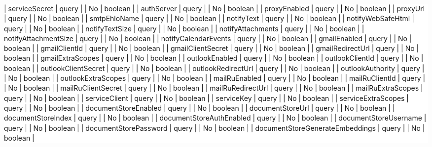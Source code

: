 | serviceSecret                     | query      |                                                                                  | No       | boolean |
| authServer                        | query      |                                                                                  | No       | boolean |
| proxyEnabled                      | query      |                                                                                  | No       | boolean |
| proxyUrl                          | query      |                                                                                  | No       | boolean |
| smtpEhloName                      | query      |                                                                                  | No       | boolean |
| notifyText                        | query      |                                                                                  | No       | boolean |
| notifyWebSafeHtml                 | query      |                                                                                  | No       | boolean |
| notifyTextSize                    | query      |                                                                                  | No       | boolean |
| notifyAttachments                 | query      |                                                                                  | No       | boolean |
| notifyAttachmentSize              | query      |                                                                                  | No       | boolean |
| notifyCalendarEvents              | query      |                                                                                  | No       | boolean |
| gmailEnabled                      | query      |                                                                                  | No       | boolean |
| gmailClientId                     | query      |                                                                                  | No       | boolean |
| gmailClientSecret                 | query      |                                                                                  | No       | boolean |
| gmailRedirectUrl                  | query      |                                                                                  | No       | boolean |
| gmailExtraScopes                  | query      |                                                                                  | No       | boolean |
| outlookEnabled                    | query      |                                                                                  | No       | boolean |
| outlookClientId                   | query      |                                                                                  | No       | boolean |
| outlookClientSecret               | query      |                                                                                  | No       | boolean |
| outlookRedirectUrl                | query      |                                                                                  | No       | boolean |
| outlookAuthority                  | query      |                                                                                  | No       | boolean |
| outlookExtraScopes                | query      |                                                                                  | No       | boolean |
| mailRuEnabled                     | query      |                                                                                  | No       | boolean |
| mailRuClientId                    | query      |                                                                                  | No       | boolean |
| mailRuClientSecret                | query      |                                                                                  | No       | boolean |
| mailRuRedirectUrl                 | query      |                                                                                  | No       | boolean |
| mailRuExtraScopes                 | query      |                                                                                  | No       | boolean |
| serviceClient                     | query      |                                                                                  | No       | boolean |
| serviceKey                        | query      |                                                                                  | No       | boolean |
| serviceExtraScopes                | query      |                                                                                  | No       | boolean |
| documentStoreEnabled              | query      |                                                                                  | No       | boolean |
| documentStoreUrl                  | query      |                                                                                  | No       | boolean |
| documentStoreIndex                | query      |                                                                                  | No       | boolean |
| documentStoreAuthEnabled          | query      |                                                                                  | No       | boolean |
| documentStoreUsername             | query      |                                                                                  | No       | boolean |
| documentStorePassword             | query      |                                                                                  | No       | boolean |
| documentStoreGenerateEmbeddings   | query      |                                                                                  | No       | boolean |